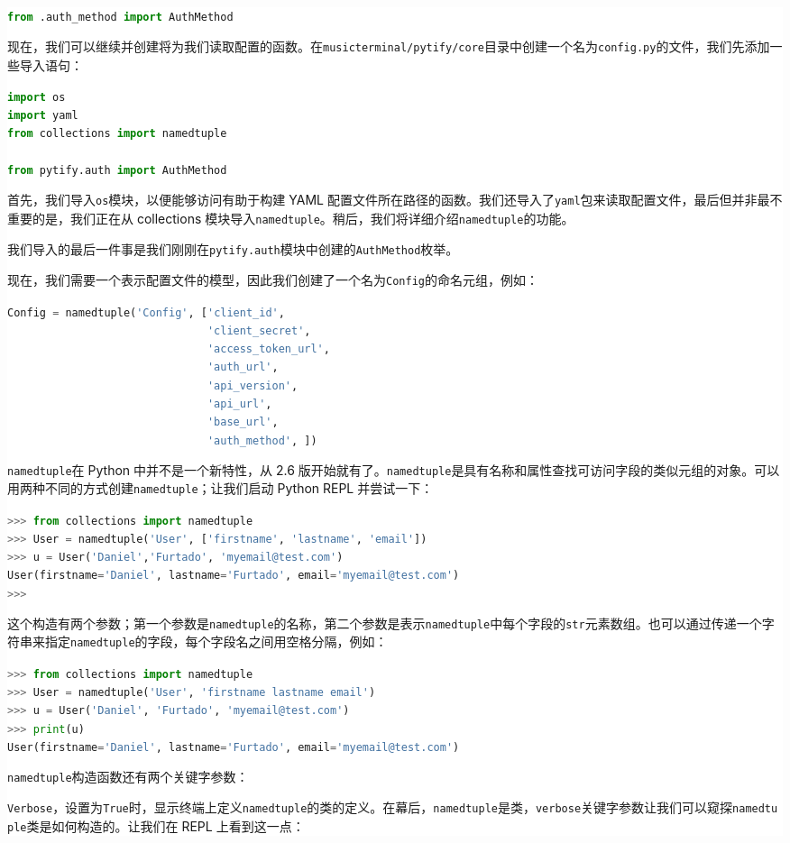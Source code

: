 ```py
from .auth_method import AuthMethod
```

现在，我们可以继续并创建将为我们读取配置的函数。在`musicterminal/pytify/core`目录中创建一个名为`config.py`的文件，我们先添加一些导入语句：

```py
import os
import yaml
from collections import namedtuple

from pytify.auth import AuthMethod
```

首先，我们导入`os`模块，以便能够访问有助于构建 YAML 配置文件所在路径的函数。我们还导入了`yaml`包来读取配置文件，最后但并非最不重要的是，我们正在从 collections 模块导入`namedtuple`。稍后，我们将详细介绍`namedtuple`的功能。

我们导入的最后一件事是我们刚刚在`pytify.auth`模块中创建的`AuthMethod`枚举。

现在，我们需要一个表示配置文件的模型，因此我们创建了一个名为`Config`的命名元组，例如：

```py
Config = namedtuple('Config', ['client_id',
                               'client_secret',
                               'access_token_url',
                               'auth_url',
                               'api_version',
                               'api_url',
                               'base_url',
                               'auth_method', ])
```

`namedtuple`在 Python 中并不是一个新特性，从 2.6 版开始就有了。`namedtuple`是具有名称和属性查找可访问字段的类似元组的对象。可以用两种不同的方式创建`namedtuple`；让我们启动 Python REPL 并尝试一下：

```py
>>> from collections import namedtuple
>>> User = namedtuple('User', ['firstname', 'lastname', 'email'])
>>> u = User('Daniel','Furtado', 'myemail@test.com')
User(firstname='Daniel', lastname='Furtado', email='myemail@test.com')
>>>
```

这个构造有两个参数；第一个参数是`namedtuple`的名称，第二个参数是表示`namedtuple`中每个字段的`str`元素数组。也可以通过传递一个字符串来指定`namedtuple`的字段，每个字段名之间用空格分隔，例如：

```py
>>> from collections import namedtuple
>>> User = namedtuple('User', 'firstname lastname email')
>>> u = User('Daniel', 'Furtado', 'myemail@test.com')
>>> print(u)
User(firstname='Daniel', lastname='Furtado', email='myemail@test.com')
```

`namedtuple`构造函数还有两个关键字参数：

`Verbose`，设置为`True`时，显示终端上定义`namedtuple`的类的定义。在幕后，`namedtuple`是类，`verbose`关键字参数让我们可以窥探`namedtuple`类是如何构造的。让我们在 REPL 上看到这一点：
